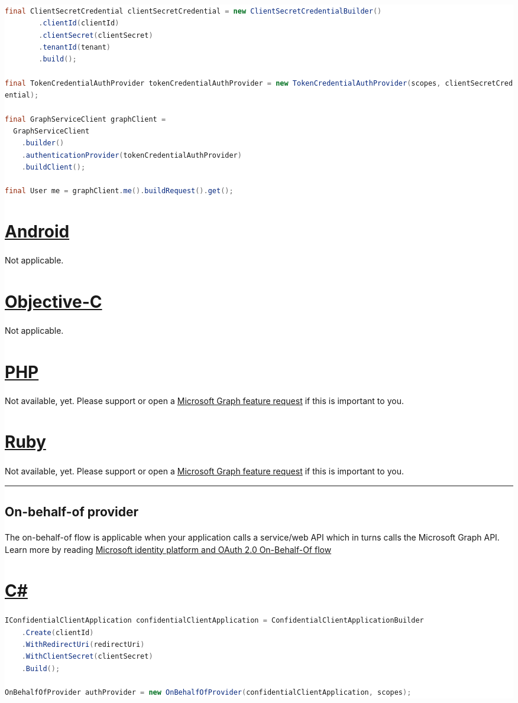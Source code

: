 ```java
final ClientSecretCredential clientSecretCredential = new ClientSecretCredentialBuilder()
        .clientId(clientId)
        .clientSecret(clientSecret)
        .tenantId(tenant)
        .build();

final TokenCredentialAuthProvider tokenCredentialAuthProvider = new TokenCredentialAuthProvider(scopes, clientSecretCredential);

final GraphServiceClient graphClient =
  GraphServiceClient
    .builder()
    .authenticationProvider(tokenCredentialAuthProvider)
    .buildClient();

final User me = graphClient.me().buildRequest().get();
```

# [Android](#tab/Android)

Not applicable.

# [Objective-C](#tab/Objective-C)

Not applicable.

# [PHP](#tab/PHP)

Not available, yet. Please support or open a [Microsoft Graph feature request](https://microsoftgraph.uservoice.com/forums/920506-microsoft-graph-feature-requests) if this is important to you.

# [Ruby](#tab/Ruby)

Not available, yet. Please support or open a [Microsoft Graph feature request](https://microsoftgraph.uservoice.com/forums/920506-microsoft-graph-feature-requests) if this is important to you.

---

##  <a name="OnBehalfOfProvider"></a>On-behalf-of provider

The on-behalf-of flow is applicable when your application calls a service/web API which in turns calls the Microsoft Graph API. Learn more by reading [Microsoft identity platform and OAuth 2.0 On-Behalf-Of flow](/azure/active-directory/develop/v2-oauth2-on-behalf-of-flow)

# [C#](#tab/CS)

```csharp
IConfidentialClientApplication confidentialClientApplication = ConfidentialClientApplicationBuilder
    .Create(clientId)
    .WithRedirectUri(redirectUri)
    .WithClientSecret(clientSecret)
    .Build();

OnBehalfOfProvider authProvider = new OnBehalfOfProvider(confidentialClientApplication, scopes);
```
